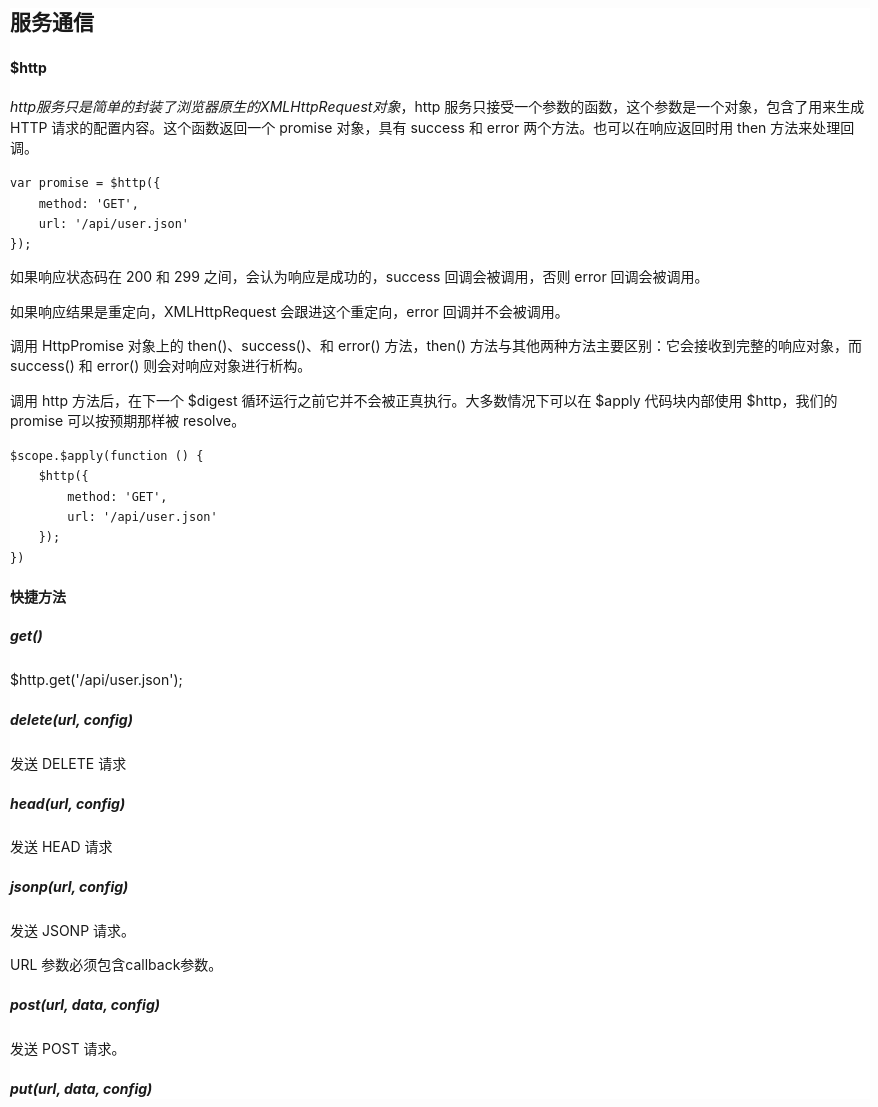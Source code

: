 ##  服务通信

#### $http

$http 服务只是简单的封装了浏览器原生的 XMLHttpRequest 对象，$http 服务只接受一个参数的函数，这个参数是一个对象，包含了用来生成 HTTP 请求的配置内容。这个函数返回一个 promise 对象，具有 success 和 error 两个方法。也可以在响应返回时用 then 方法来处理回调。

```
var promise = $http({
    method: 'GET',
    url: '/api/user.json'
});
```

如果响应状态码在 200 和 299 之间，会认为响应是成功的，success 回调会被调用，否则 error 回调会被调用。

如果响应结果是重定向，XMLHttpRequest 会跟进这个重定向，error 回调并不会被调用。

调用 HttpPromise 对象上的 then()、success()、和 error() 方法，then() 方法与其他两种方法主要区别：它会接收到完整的响应对象，而 success() 和 error() 则会对响应对象进行析构。

调用 http 方法后，在下一个 $digest 循环运行之前它并不会被正真执行。大多数情况下可以在 $apply 代码块内部使用 $http，我们的 promise 可以按预期那样被 resolve。

```
$scope.$apply(function () {
    $http({
        method: 'GET',
        url: '/api/user.json'
    });
})
```

#### 快捷方法

##### get()

$http.get('/api/user.json');

##### delete(url, config)

发送 DELETE 请求

##### head(url, config)

发送 HEAD 请求

##### jsonp(url, config)

发送 JSONP 请求。

URL 参数必须包含callback参数。

##### post(url, data, config)

发送 POST 请求。

##### put(url, data, config)
